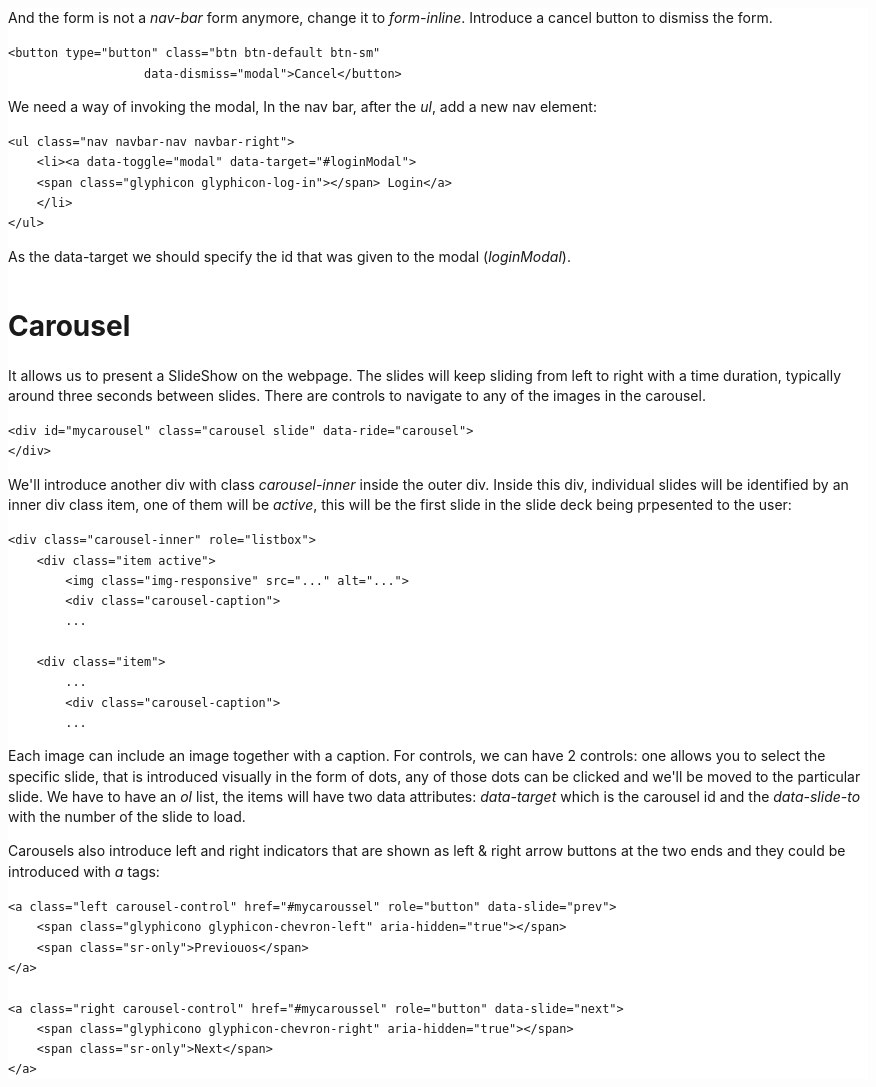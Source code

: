 And the form is not a *nav-bar* form anymore, change it to *form-inline*. Introduce a cancel button to dismiss the form.

	<button type="button" class="btn btn-default btn-sm"
                       data-dismiss="modal">Cancel</button>

We need a way of invoking the modal, In the nav bar, after the *ul*, add a new nav element:

	<ul class="nav navbar-nav navbar-right">
        <li><a data-toggle="modal" data-target="#loginModal">
        <span class="glyphicon glyphicon-log-in"></span> Login</a>
        </li>
    </ul>

As the data-target we should specify the id that was given to the modal (*loginModal*).


# Carousel #

It allows us to present a SlideShow on the webpage. The slides will keep sliding from left to right with a time duration, typically around three seconds between slides. There are controls to navigate to any of the images in the carousel.

	<div id="mycarousel" class="carousel slide" data-ride="carousel">
	</div>

We'll introduce another div with class *carousel-inner* inside the outer div. Inside this div, individual slides will be identified by an inner div class item, one of them will be *active*, this will be the first slide in the slide deck being prpesented to the user: 

	<div class="carousel-inner" role="listbox">
		<div class="item active">
			<img class="img-responsive" src="..." alt="...">
			<div class="carousel-caption">
			...

		<div class="item">
			...
			<div class="carousel-caption">
			...

Each image can include an image together with a caption. For controls, we can have 2 controls: one allows you to select the specific slide, that is introduced visually in the form of dots, any of those dots can be clicked and we'll be moved to the particular slide. We have to have an *ol* list, the items will have two data attributes: *data-target* which is the carousel id and the *data-slide-to* with the number of the slide to load.

Carousels also introduce left and right indicators that are shown as left & right arrow buttons at the two ends and they could be introduced with *a* tags:

	<a class="left carousel-control" href="#mycaroussel" role="button" data-slide="prev">
		<span class="glyphicono glyphicon-chevron-left" aria-hidden="true"></span>
		<span class="sr-only">Previouos</span>
	</a>

	<a class="right carousel-control" href="#mycaroussel" role="button" data-slide="next">
		<span class="glyphicono glyphicon-chevron-right" aria-hidden="true"></span>
		<span class="sr-only">Next</span>
	</a>
